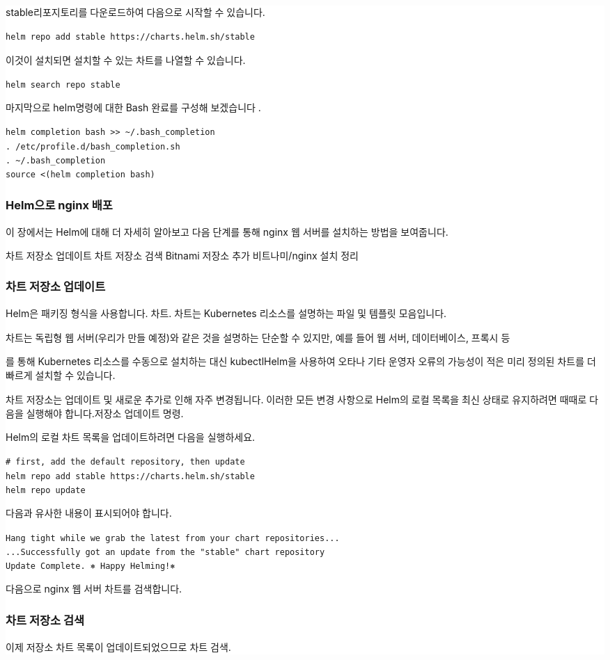 stable리포지토리를 다운로드하여 다음으로 시작할 수 있습니다.

```
helm repo add stable https://charts.helm.sh/stable
```

이것이 설치되면 설치할 수 있는 차트를 나열할 수 있습니다.

```
helm search repo stable
```

마지막으로 helm명령에 대한 Bash 완료를 구성해 보겠습니다 .

```
helm completion bash >> ~/.bash_completion
. /etc/profile.d/bash_completion.sh
. ~/.bash_completion
source <(helm completion bash)
```

### Helm으로 nginx 배포

이 장에서는 Helm에 대해 더 자세히 알아보고 다음 단계를 통해 nginx 웹 서버를 설치하는 방법을 보여줍니다.

차트 저장소 업데이트 차트 저장소 검색 Bitnami 저장소 추가 비트나미/nginx 설치 정리

### 차트 저장소 업데이트

Helm은 패키징 형식을 사용합니다. 차트. 차트는 Kubernetes 리소스를 설명하는 파일 및 템플릿 모음입니다.

차트는 독립형 웹 서버(우리가 만들 예정)와 같은 것을 설명하는 단순할 수 있지만, 예를 들어 웹 서버, 데이터베이스, 프록시 등

를 통해 Kubernetes 리소스를 수동으로 설치하는 대신 kubectlHelm을 사용하여 오타나 기타 운영자 오류의 가능성이 적은 미리 정의된 차트를 더 빠르게 설치할 수 있습니다.

차트 저장소는 업데이트 및 새로운 추가로 인해 자주 변경됩니다. 이러한 모든 변경 사항으로 Helm의 로컬 목록을 최신 상태로 유지하려면 때때로 다음을 실행해야 합니다.저장소 업데이트 명령.

Helm의 로컬 차트 목록을 업데이트하려면 다음을 실행하세요.

```
# first, add the default repository, then update
helm repo add stable https://charts.helm.sh/stable
helm repo update
```

다음과 유사한 내용이 표시되어야 합니다.

```
Hang tight while we grab the latest from your chart repositories...
...Successfully got an update from the "stable" chart repository
Update Complete. ⎈ Happy Helming!⎈
```

다음으로 nginx 웹 서버 차트를 검색합니다.

### 차트 저장소 검색

이제 저장소 차트 목록이 업데이트되었으므로 차트 검색.
